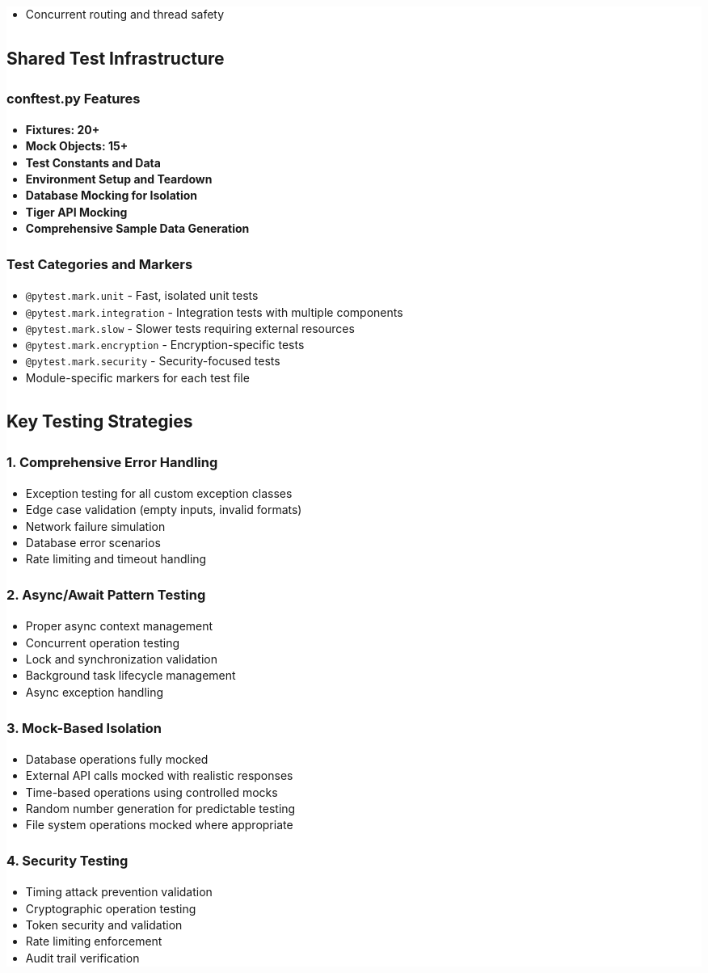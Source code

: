   - Concurrent routing and thread safety

## Shared Test Infrastructure

### conftest.py Features
- **Fixtures: 20+**
- **Mock Objects: 15+**
- **Test Constants and Data**
- **Environment Setup and Teardown**
- **Database Mocking for Isolation**
- **Tiger API Mocking**
- **Comprehensive Sample Data Generation**

### Test Categories and Markers
- `@pytest.mark.unit` - Fast, isolated unit tests
- `@pytest.mark.integration` - Integration tests with multiple components
- `@pytest.mark.slow` - Slower tests requiring external resources
- `@pytest.mark.encryption` - Encryption-specific tests
- `@pytest.mark.security` - Security-focused tests
- Module-specific markers for each test file

## Key Testing Strategies

### 1. Comprehensive Error Handling
- Exception testing for all custom exception classes
- Edge case validation (empty inputs, invalid formats)
- Network failure simulation
- Database error scenarios
- Rate limiting and timeout handling

### 2. Async/Await Pattern Testing
- Proper async context management
- Concurrent operation testing
- Lock and synchronization validation
- Background task lifecycle management
- Async exception handling

### 3. Mock-Based Isolation
- Database operations fully mocked
- External API calls mocked with realistic responses
- Time-based operations using controlled mocks
- Random number generation for predictable testing
- File system operations mocked where appropriate

### 4. Security Testing
- Timing attack prevention validation
- Cryptographic operation testing
- Token security and validation
- Rate limiting enforcement
- Audit trail verification
